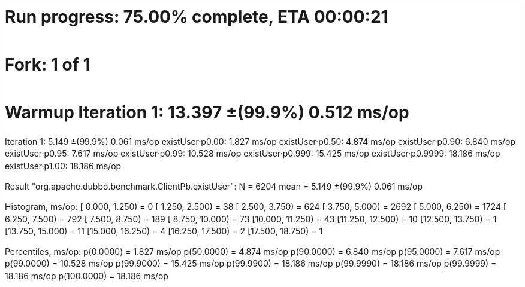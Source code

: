 # Run progress: 75.00% complete, ETA 00:00:21
# Fork: 1 of 1
# Warmup Iteration   1: 13.397 ±(99.9%) 0.512 ms/op
Iteration   1: 5.149 ±(99.9%) 0.061 ms/op
                 existUser·p0.00:   1.827 ms/op
                 existUser·p0.50:   4.874 ms/op
                 existUser·p0.90:   6.840 ms/op
                 existUser·p0.95:   7.617 ms/op
                 existUser·p0.99:   10.528 ms/op
                 existUser·p0.999:  15.425 ms/op
                 existUser·p0.9999: 18.186 ms/op
                 existUser·p1.00:   18.186 ms/op



Result "org.apache.dubbo.benchmark.ClientPb.existUser":
  N = 6204
  mean =      5.149 ±(99.9%) 0.061 ms/op

  Histogram, ms/op:
    [ 0.000,  1.250) = 0 
    [ 1.250,  2.500) = 38 
    [ 2.500,  3.750) = 624 
    [ 3.750,  5.000) = 2692 
    [ 5.000,  6.250) = 1724 
    [ 6.250,  7.500) = 792 
    [ 7.500,  8.750) = 189 
    [ 8.750, 10.000) = 73 
    [10.000, 11.250) = 43 
    [11.250, 12.500) = 10 
    [12.500, 13.750) = 1 
    [13.750, 15.000) = 11 
    [15.000, 16.250) = 4 
    [16.250, 17.500) = 2 
    [17.500, 18.750) = 1 

  Percentiles, ms/op:
      p(0.0000) =      1.827 ms/op
     p(50.0000) =      4.874 ms/op
     p(90.0000) =      6.840 ms/op
     p(95.0000) =      7.617 ms/op
     p(99.0000) =     10.528 ms/op
     p(99.9000) =     15.425 ms/op
     p(99.9900) =     18.186 ms/op
     p(99.9990) =     18.186 ms/op
     p(99.9999) =     18.186 ms/op
    p(100.0000) =     18.186 ms/op

